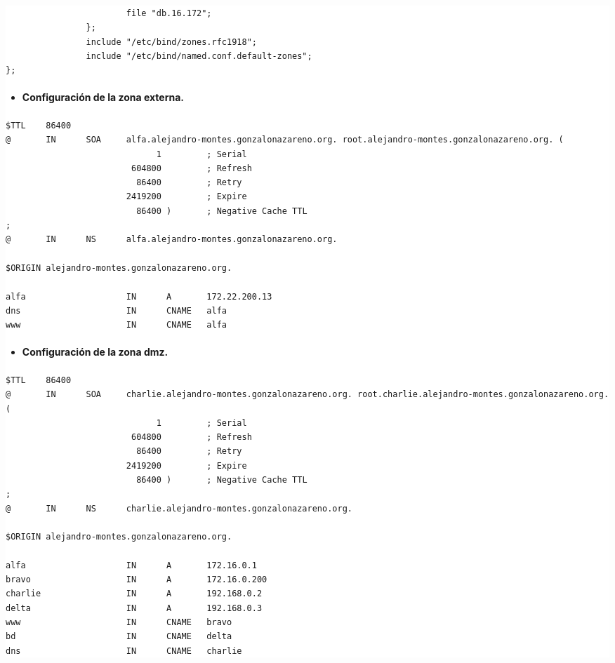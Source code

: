 ```txt
                        file "db.16.172";
                };
                include "/etc/bind/zones.rfc1918";
                include "/etc/bind/named.conf.default-zones";
};
```

* #### Configuración de la zona externa.

```txt
$TTL    86400
@       IN      SOA     alfa.alejandro-montes.gonzalonazareno.org. root.alejandro-montes.gonzalonazareno.org. (
                              1         ; Serial
                         604800         ; Refresh
                          86400         ; Retry
                        2419200         ; Expire
                          86400 )       ; Negative Cache TTL
;
@       IN      NS      alfa.alejandro-montes.gonzalonazareno.org.

$ORIGIN alejandro-montes.gonzalonazareno.org.

alfa                    IN      A       172.22.200.13
dns                     IN      CNAME   alfa
www                     IN      CNAME   alfa

```

* #### Configuración de la zona dmz.

```txt
$TTL    86400
@       IN      SOA     charlie.alejandro-montes.gonzalonazareno.org. root.charlie.alejandro-montes.gonzalonazareno.org. (
                              1         ; Serial
                         604800         ; Refresh
                          86400         ; Retry
                        2419200         ; Expire
                          86400 )       ; Negative Cache TTL
;
@       IN      NS      charlie.alejandro-montes.gonzalonazareno.org.

$ORIGIN alejandro-montes.gonzalonazareno.org.

alfa                    IN      A       172.16.0.1
bravo                   IN      A       172.16.0.200
charlie                 IN      A       192.168.0.2
delta                   IN      A       192.168.0.3
www                     IN      CNAME   bravo
bd                      IN      CNAME   delta
dns                     IN      CNAME   charlie
```
